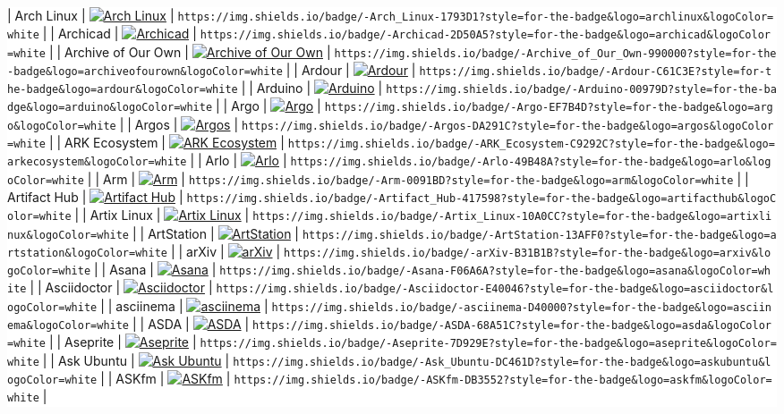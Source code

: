 | Arch Linux | [![Arch Linux](https://img.shields.io/badge/-Arch_Linux-1793D1?style=for-the-badge&logo=archlinux&logoColor=white)](https://www.archlinux.org/art/) | `https://img.shields.io/badge/-Arch_Linux-1793D1?style=for-the-badge&logo=archlinux&logoColor=white` |
| Archicad | [![Archicad](https://img.shields.io/badge/-Archicad-2D50A5?style=for-the-badge&logo=archicad&logoColor=white)](https://graphisoft.com/contact-us/press-relations#/documents/archicad-logo-98604) | `https://img.shields.io/badge/-Archicad-2D50A5?style=for-the-badge&logo=archicad&logoColor=white` |
| Archive of Our Own | [![Archive of Our Own](https://img.shields.io/badge/-Archive_of_Our_Own-990000?style=for-the-badge&logo=archiveofourown&logoColor=white)](https://archiveofourown.org) | `https://img.shields.io/badge/-Archive_of_Our_Own-990000?style=for-the-badge&logo=archiveofourown&logoColor=white` |
| Ardour | [![Ardour](https://img.shields.io/badge/-Ardour-C61C3E?style=for-the-badge&logo=ardour&logoColor=white)](https://github.com/Ardour/ardour/tree/d39f064756c88197adfe13fe695b86bd8cb3bb81/tools/misc_resources) | `https://img.shields.io/badge/-Ardour-C61C3E?style=for-the-badge&logo=ardour&logoColor=white` |
| Arduino | [![Arduino](https://img.shields.io/badge/-Arduino-00979D?style=for-the-badge&logo=arduino&logoColor=white)](https://cdn.arduino.cc/projecthub/img/Arduino-logo.svg) | `https://img.shields.io/badge/-Arduino-00979D?style=for-the-badge&logo=arduino&logoColor=white` |
| Argo | [![Argo](https://img.shields.io/badge/-Argo-EF7B4D?style=for-the-badge&logo=argo&logoColor=white)](https://cncf-branding.netlify.app/projects/argo/) | `https://img.shields.io/badge/-Argo-EF7B4D?style=for-the-badge&logo=argo&logoColor=white` |
| Argos | [![Argos](https://img.shields.io/badge/-Argos-DA291C?style=for-the-badge&logo=argos&logoColor=white)](https://www.argos.co.uk) | `https://img.shields.io/badge/-Argos-DA291C?style=for-the-badge&logo=argos&logoColor=white` |
| ARK Ecosystem | [![ARK Ecosystem](https://img.shields.io/badge/-ARK_Ecosystem-C9292C?style=for-the-badge&logo=arkecosystem&logoColor=white)](https://ark.io/press-kit) | `https://img.shields.io/badge/-ARK_Ecosystem-C9292C?style=for-the-badge&logo=arkecosystem&logoColor=white` |
| Arlo | [![Arlo](https://img.shields.io/badge/-Arlo-49B48A?style=for-the-badge&logo=arlo&logoColor=white)](https://www.arlo.com) | `https://img.shields.io/badge/-Arlo-49B48A?style=for-the-badge&logo=arlo&logoColor=white` |
| Arm | [![Arm](https://img.shields.io/badge/-Arm-0091BD?style=for-the-badge&logo=arm&logoColor=white)](https://www.arm.com) | `https://img.shields.io/badge/-Arm-0091BD?style=for-the-badge&logo=arm&logoColor=white` |
| Artifact Hub | [![Artifact Hub](https://img.shields.io/badge/-Artifact_Hub-417598?style=for-the-badge&logo=artifacthub&logoColor=white)](https://raw.githubusercontent.com/artifacthub/hub/87a1fed/web/public/static/media/logo/artifacthub-brand-white.svg) | `https://img.shields.io/badge/-Artifact_Hub-417598?style=for-the-badge&logo=artifacthub&logoColor=white` |
| Artix Linux | [![Artix Linux](https://img.shields.io/badge/-Artix_Linux-10A0CC?style=for-the-badge&logo=artixlinux&logoColor=white)](https://gitea.artixlinux.org/artix/artwork/src/commit/256432e3d06b3e9024bfd6912768e80281ea3746/icons/logo-gray.svg) | `https://img.shields.io/badge/-Artix_Linux-10A0CC?style=for-the-badge&logo=artixlinux&logoColor=white` |
| ArtStation | [![ArtStation](https://img.shields.io/badge/-ArtStation-13AFF0?style=for-the-badge&logo=artstation&logoColor=white)](https://www.artstation.com/about/logo) | `https://img.shields.io/badge/-ArtStation-13AFF0?style=for-the-badge&logo=artstation&logoColor=white` |
| arXiv | [![arXiv](https://img.shields.io/badge/-arXiv-B31B1B?style=for-the-badge&logo=arxiv&logoColor=white)](https://static.arxiv.org/static/base/0.15.2/images/arxiv-logo-web.svg) | `https://img.shields.io/badge/-arXiv-B31B1B?style=for-the-badge&logo=arxiv&logoColor=white` |
| Asana | [![Asana](https://img.shields.io/badge/-Asana-F06A6A?style=for-the-badge&logo=asana&logoColor=white)](https://asana.com/styles) | `https://img.shields.io/badge/-Asana-F06A6A?style=for-the-badge&logo=asana&logoColor=white` |
| Asciidoctor | [![Asciidoctor](https://img.shields.io/badge/-Asciidoctor-E40046?style=for-the-badge&logo=asciidoctor&logoColor=white)](https://github.com/asciidoctor/brand/blob/b9cf5e276616f4770c4f1227e646e7daee0cbf24/logo/logo-fill-bw.svg) | `https://img.shields.io/badge/-Asciidoctor-E40046?style=for-the-badge&logo=asciidoctor&logoColor=white` |
| asciinema | [![asciinema](https://img.shields.io/badge/-asciinema-D40000?style=for-the-badge&logo=asciinema&logoColor=white)](https://github.com/asciinema/asciinema-logo/tree/1c743621830c0d8c92fd0076b4f15f75b4cf79f4) | `https://img.shields.io/badge/-asciinema-D40000?style=for-the-badge&logo=asciinema&logoColor=white` |
| ASDA | [![ASDA](https://img.shields.io/badge/-ASDA-68A51C?style=for-the-badge&logo=asda&logoColor=white)](https://www.asda.com) | `https://img.shields.io/badge/-ASDA-68A51C?style=for-the-badge&logo=asda&logoColor=white` |
| Aseprite | [![Aseprite](https://img.shields.io/badge/-Aseprite-7D929E?style=for-the-badge&logo=aseprite&logoColor=white)](https://www.aseprite.org) | `https://img.shields.io/badge/-Aseprite-7D929E?style=for-the-badge&logo=aseprite&logoColor=white` |
| Ask Ubuntu | [![Ask Ubuntu](https://img.shields.io/badge/-Ask_Ubuntu-DC461D?style=for-the-badge&logo=askubuntu&logoColor=white)](https://askubuntu.com) | `https://img.shields.io/badge/-Ask_Ubuntu-DC461D?style=for-the-badge&logo=askubuntu&logoColor=white` |
| ASKfm | [![ASKfm](https://img.shields.io/badge/-ASKfm-DB3552?style=for-the-badge&logo=askfm&logoColor=white)](https://ask.fm) | `https://img.shields.io/badge/-ASKfm-DB3552?style=for-the-badge&logo=askfm&logoColor=white` |